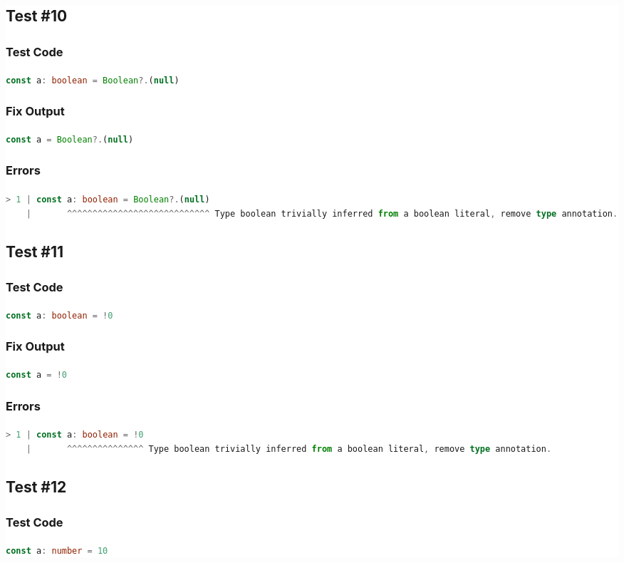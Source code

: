 ## Test #10

### Test Code


```ts
const a: boolean = Boolean?.(null)
```

### Fix Output


```ts
const a = Boolean?.(null)
```

### Errors


```ts
> 1 | const a: boolean = Boolean?.(null)
    |       ^^^^^^^^^^^^^^^^^^^^^^^^^^^^ Type boolean trivially inferred from a boolean literal, remove type annotation.
```

## Test #11

### Test Code


```ts
const a: boolean = !0
```

### Fix Output


```ts
const a = !0
```

### Errors


```ts
> 1 | const a: boolean = !0
    |       ^^^^^^^^^^^^^^^ Type boolean trivially inferred from a boolean literal, remove type annotation.
```

## Test #12

### Test Code


```ts
const a: number = 10
```
